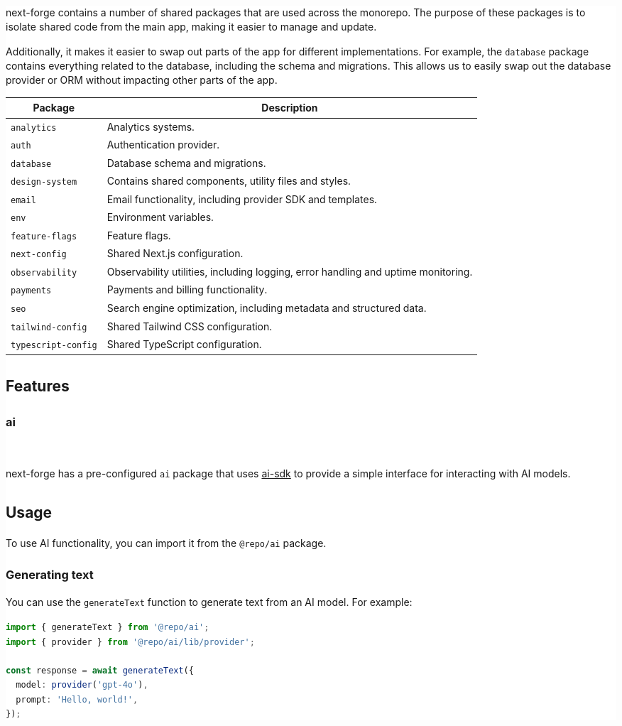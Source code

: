 next-forge contains a number of shared packages that are used across the monorepo. The purpose of these packages is to isolate shared code from the main app, making it easier to manage and update.

Additionally, it makes it easier to swap out parts of the app for different implementations. For example, the `database` package contains everything related to the database, including the schema and migrations. This allows us to easily swap out the database provider or ORM without impacting other parts of the app.

| Package | Description |
| ------- | ----------- |
| `analytics` | Analytics systems. |
| `auth` | Authentication provider. |
| `database` | Database schema and migrations. |
| `design-system` | Contains shared components, utility files and styles. |
| `email` | Email functionality, including provider SDK and templates. |
| `env` | Environment variables. |
| `feature-flags` | Feature flags. |
| `next-config` | Shared Next.js configuration. |
| `observability` | Observability utilities, including logging, error handling and uptime monitoring. |
| `payments` | Payments and billing functionality. |
| `seo` | Search engine optimization, including metadata and structured data. |
| `tailwind-config` | Shared Tailwind CSS configuration. |
| `typescript-config` | Shared TypeScript configuration. |

## Features
### ai
<Frame>
  <img src="/images/ai.png" alt="" />
</Frame>

next-forge has a pre-configured `ai` package that uses [ai-sdk](https://sdk.vercel.ai/) to provide a simple interface for interacting with AI models.

## Usage

To use AI functionality, you can import it from the `@repo/ai` package.

### Generating text

You can use the `generateText` function to generate text from an AI model. For example:

```ts generate.ts
import { generateText } from '@repo/ai';
import { provider } from '@repo/ai/lib/provider';

const response = await generateText({
  model: provider('gpt-4o'),
  prompt: 'Hello, world!',
});
```

